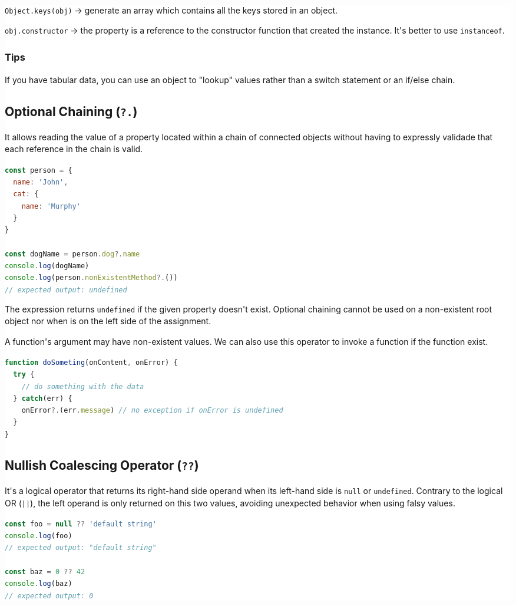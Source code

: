 `Object.keys(obj)` → generate an array which contains all the keys stored in an object.

`obj.constructor` → the property is a reference to the constructor function that created the instance. It's better to use `instanceof`.

### Tips
If you have tabular data, you can use an object to "lookup" values rather than a switch statement or an if/else chain.

## Optional Chaining (`?.`)
It allows reading the value of a property located within a chain of connected objects without having to expressly validade that each reference in the chain is valid.
```javascript
const person = {
  name: 'John',
  cat: {
    name: 'Murphy'
  }
}

const dogName = person.dog?.name
console.log(dogName)
console.log(person.nonExistentMethod?.())
// expected output: undefined
```

The expression returns `undefined` if the given property doesn't exist. Optional chaining cannot be used on a non-existent root object nor when is on the left side of the assignment.

A function's argument may have non-existent values. We can also use this operator to invoke a function if the function exist.
```javascript
function doSometing(onContent, onError) {
  try {
    // do something with the data
  } catch(err) {
    onError?.(err.message) // no exception if onError is undefined
  }
}
```

## Nullish Coalescing Operator (`??`)
It's a logical operator that returns its right-hand side operand when its left-hand side is `null` or `undefined`. Contrary to the logical OR (`||`), the left operand is only returned on this two values, avoiding unexpected behavior when using falsy values.
```javascript
const foo = null ?? 'default string'
console.log(foo)
// expected output: "default string"

const baz = 0 ?? 42
console.log(baz)
// expected output: 0
```
